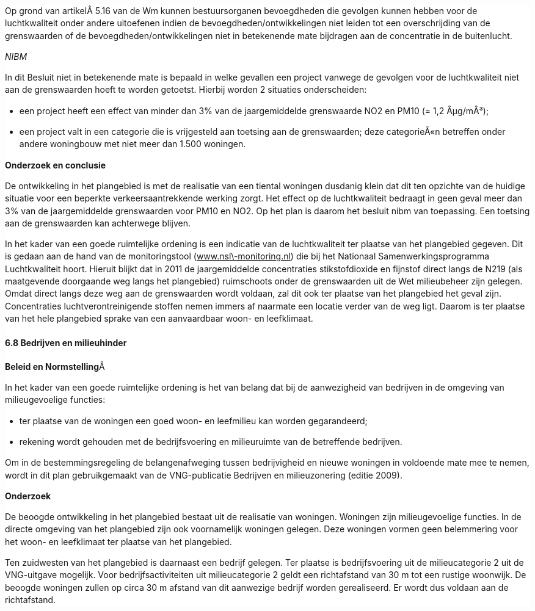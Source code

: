 Op grond van artikelÂ 5\.16 van de Wm kunnen bestuursorganen bevoegdheden die gevolgen kunnen hebben voor de luchtkwaliteit onder andere uitoefenen indien de bevoegdheden/ontwikkelingen niet leiden tot een overschrijding van de grenswaarden of de bevoegdheden/ontwikkelingen niet in betekenende mate bijdragen aan de concentratie in de buitenlucht.

*NIBM*

In dit Besluit niet in betekenende mate is bepaald in welke gevallen een project vanwege de gevolgen voor de luchtkwaliteit niet aan de grenswaarden hoeft te worden getoetst. Hierbij worden 2 situaties onderscheiden:

* een project heeft een effect van minder dan 3% van de jaargemiddelde grenswaarde NO2 en PM10 (\= 1,2 Âµg/mÂ³);

* een project valt in een categorie die is vrijgesteld aan toetsing aan de grenswaarden; deze categorieÃ«n betreffen onder andere woningbouw met niet meer dan 1\.500 woningen.

**Onderzoek en conclusie**

De ontwikkeling in het plangebied is met de realisatie van een tiental woningen dusdanig klein dat dit ten opzichte van de huidige situatie voor een beperkte verkeersaantrekkende werking zorgt. Het effect op de luchtkwaliteit bedraagt in geen geval meer dan 3% van de jaargemiddelde grenswaarden voor PM10 en NO2. Op het plan is daarom het besluit nibm van toepassing. Een toetsing aan de grenswaarden kan achterwege blijven.

In het kader van een goede ruimtelijke ordening is een indicatie van de luchtkwaliteit ter plaatse van het plangebied gegeven. Dit is gedaan aan de hand van de monitoringstool (www.nsl\-monitoring.nl) die bij het Nationaal Samenwerkingsprogramma Luchtkwaliteit hoort. Hieruit blijkt dat in 2011 de jaargemiddelde concentraties stikstofdioxide en fijnstof direct langs de N219 (als maatgevende doorgaande weg langs het plangebied) ruimschoots onder de grenswaarden uit de Wet milieubeheer zijn gelegen. Omdat direct langs deze weg aan de grenswaarden wordt voldaan, zal dit ook ter plaatse van het plangebied het geval zijn. Concentraties luchtverontreinigende stoffen nemen immers af naarmate een locatie verder van de weg ligt. Daarom is ter plaatse van het hele plangebied sprake van een aanvaardbaar woon\- en leefklimaat.

#### 6\.8 Bedrijven en milieuhinder

**Beleid en Normstelling**Â

In het kader van een goede ruimtelijke ordening is het van belang dat bij de aanwezigheid van bedrijven in de omgeving van milieugevoelige functies:

* ter plaatse van de woningen een goed woon\- en leefmilieu kan worden gegarandeerd;

* rekening wordt gehouden met de bedrijfsvoering en milieuruimte van de betreffende bedrijven.

Om in de bestemmingsregeling de belangenafweging tussen bedrijvigheid en nieuwe woningen in voldoende mate mee te nemen, wordt in dit plan gebruikgemaakt van de VNG\-publicatie Bedrijven en milieuzonering (editie 2009\).

**Onderzoek**

De beoogde ontwikkeling in het plangebied bestaat uit de realisatie van woningen. Woningen zijn milieugevoelige functies. In de directe omgeving van het plangebied zijn ook voornamelijk woningen gelegen. Deze woningen vormen geen belemmering voor het woon\- en leefklimaat ter plaatse van het plangebied.

Ten zuidwesten van het plangebied is daarnaast een bedrijf gelegen. Ter plaatse is bedrijfsvoering uit de milieucategorie 2 uit de VNG\-uitgave mogelijk. Voor bedrijfsactiviteiten uit milieucategorie 2 geldt een richtafstand van 30 m tot een rustige woonwijk. De beoogde woningen zullen op circa 30 m afstand van dit aanwezige bedrijf worden gerealiseerd. Er wordt dus voldaan aan de richtafstand.
